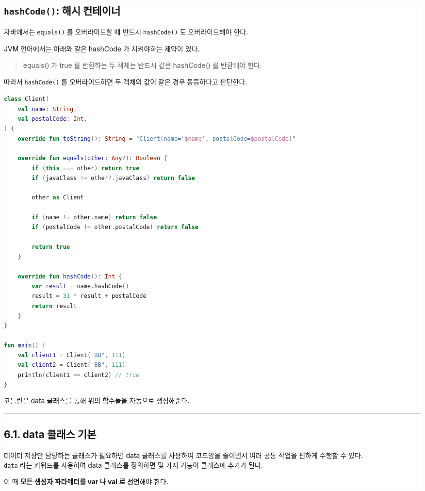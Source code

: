 
## `hashCode()`: 해시 컨테이너

자바에서는 `equals()` 를 오버라이드할 때 반드시 `hashCode()` 도 오버라이드해야 한다.

JVM 언어에서는 아래와 같은 hashCode 가 지켜야하는 제약이 있다.  
> equals() 가 true 를 반환하는 두 객체는 반드시 같은 hashCode() 를 반환해야 한다.

따라서 `hashCode()` 를 오버라이드하면 두 객체의 값이 같은 경우 동등하다고 판단한다.

```kotlin
class Client(
    val name: String,
    val postalCode: Int,
) {
    override fun toString(): String = "Client(name='$name', postalCode=$postalCode)"

    override fun equals(other: Any?): Boolean {
        if (this === other) return true
        if (javaClass != other?.javaClass) return false

        other as Client

        if (name != other.name) return false
        if (postalCode != other.postalCode) return false

        return true
    }

    override fun hashCode(): Int {
        var result = name.hashCode()
        result = 31 * result + postalCode
        return result
    }
}

fun main() {
    val client1 = Client("BB", 111)
    val client2 = Client("BB", 111)
    println(client1 == client2) // true
}
```

코틀린은 data 클래스를 통해 위의 함수들을 자동으로 생성해준다.

---

## 6.1. data 클래스 기본

데이터 저장만 담당하는 클래스가 필요하면 data 클래스를 사용하여 코드양을 줄이면서 여러 공통 작업을 편하게 수행할 수 있다.  
`data` 라는 키워드를 사용하여 data 클래스를 정의하면 몇 가지 기능이 클래스에 추가가 된다.  

이 때 **모든 생성자 파라메터를 var 나 val 로 선언**해야 한다.
